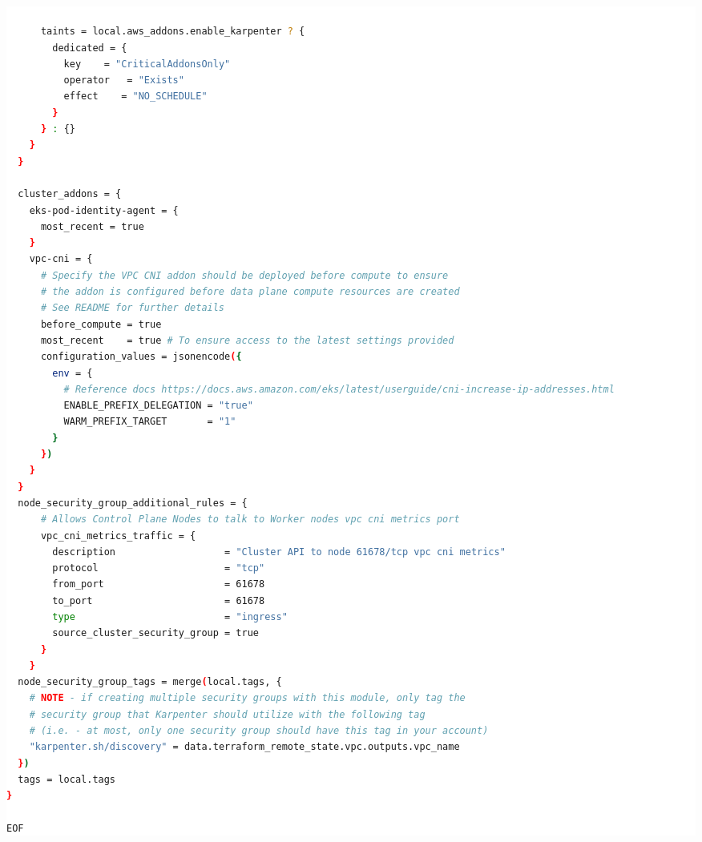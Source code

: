 ```bash

      taints = local.aws_addons.enable_karpenter ? {
        dedicated = {
          key    = "CriticalAddonsOnly"
          operator   = "Exists"
          effect    = "NO_SCHEDULE"
        }
      } : {}
    }
  }

  cluster_addons = {
    eks-pod-identity-agent = {
      most_recent = true
    }
    vpc-cni = {
      # Specify the VPC CNI addon should be deployed before compute to ensure
      # the addon is configured before data plane compute resources are created
      # See README for further details
      before_compute = true
      most_recent    = true # To ensure access to the latest settings provided
      configuration_values = jsonencode({
        env = {
          # Reference docs https://docs.aws.amazon.com/eks/latest/userguide/cni-increase-ip-addresses.html
          ENABLE_PREFIX_DELEGATION = "true"
          WARM_PREFIX_TARGET       = "1"
        }
      })
    }
  }
  node_security_group_additional_rules = {
      # Allows Control Plane Nodes to talk to Worker nodes vpc cni metrics port
      vpc_cni_metrics_traffic = {
        description                   = "Cluster API to node 61678/tcp vpc cni metrics"
        protocol                      = "tcp"
        from_port                     = 61678
        to_port                       = 61678
        type                          = "ingress"
        source_cluster_security_group = true
      }
    }
  node_security_group_tags = merge(local.tags, {
    # NOTE - if creating multiple security groups with this module, only tag the
    # security group that Karpenter should utilize with the following tag
    # (i.e. - at most, only one security group should have this tag in your account)
    "karpenter.sh/discovery" = data.terraform_remote_state.vpc.outputs.vpc_name
  })
  tags = local.tags
}

EOF
```
